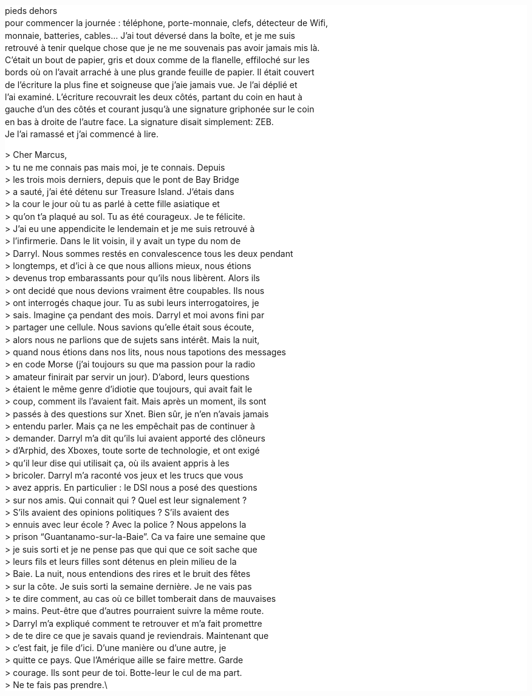 pieds dehors\
pour commencer la journée : téléphone, porte-monnaie, clefs, détecteur
de Wifi,\
monnaie, batteries, cables… J’ai tout déversé dans la boîte, et je me
suis\
retrouvé à tenir quelque chose que je ne me souvenais pas avoir jamais
mis là.\
C’était un bout de papier, gris et doux comme de la flanelle, effiloché
sur les\
bords où on l’avait arraché à une plus grande feuille de papier. Il
était couvert\
de l’écriture la plus fine et soigneuse que j’aie jamais vue. Je l’ai
déplié et\
l’ai examiné. L’écriture recouvrait les deux côtés, partant du coin en
haut à\
gauche d’un des côtés et courant jusqu’à une signature griphonée sur le
coin\
en bas à droite de l’autre face. La signature disait simplement: ZEB.\
Je l’ai ramassé et j’ai commencé à lire.

\> Cher Marcus,\
\> tu ne me connais pas mais moi, je te connais. Depuis\
\> les trois mois derniers, depuis que le pont de Bay Bridge\
\> a sauté, j’ai été détenu sur Treasure Island. J’étais dans\
\> la cour le jour où tu as parlé à cette fille asiatique et\
\> qu’on t’a plaqué au sol. Tu as été courageux. Je te félicite.\
\> J’ai eu une appendicite le lendemain et je me suis retrouvé à\
\> l’infirmerie. Dans le lit voisin, il y avait un type du nom de\
\> Darryl. Nous sommes restés en convalescence tous les deux pendant\
\> longtemps, et d’ici à ce que nous allions mieux, nous étions\
\> devenus trop embarassants pour qu’ils nous libèrent. Alors ils\
\> ont decidé que nous devions vraiment être coupables. Ils nous\
\> ont interrogés chaque jour. Tu as subi leurs interrogatoires, je\
\> sais. Imagine ça pendant des mois. Darryl et moi avons fini par\
\> partager une cellule. Nous savions qu’elle était sous écoute,\
\> alors nous ne parlions que de sujets sans intérêt. Mais la nuit,\
\> quand nous étions dans nos lits, nous nous tapotions des messages\
\> en code Morse (j’ai toujours su que ma passion pour la radio\
\> amateur finirait par servir un jour). D’abord, leurs questions\
\> étaient le même genre d’idiotie que toujours, qui avait fait le\
\> coup, comment ils l’avaient fait. Mais après un moment, ils sont\
\> passés à des questions sur Xnet. Bien sûr, je n’en n’avais jamais\
\> entendu parler. Mais ça ne les empêchait pas de continuer à\
\> demander. Darryl m’a dit qu’ils lui avaient apporté des clôneurs\
\> d’Arphid, des Xboxes, toute sorte de technologie, et ont exigé\
\> qu’il leur dise qui utilisait ça, où ils avaient appris à les\
\> bricoler. Darryl m’a raconté vos jeux et les trucs que vous\
\> avez appris. En particulier : le DSI nous a posé des questions\
\> sur nos amis. Qui connait qui ? Quel est leur signalement ?\
\> S’ils avaient des opinions politiques ? S’ils avaient des\
\> ennuis avec leur école ? Avec la police ? Nous appelons la\
\> prison “Guantanamo-sur-la-Baie”. Ca va faire une semaine que\
\> je suis sorti et je ne pense pas que qui que ce soit sache que\
\> leurs fils et leurs filles sont détenus en plein milieu de la\
\> Baie. La nuit, nous entendions des rires et le bruit des fêtes\
\> sur la côte. Je suis sorti la semaine dernière. Je ne vais pas\
\> te dire comment, au cas où ce billet tomberait dans de mauvaises\
\> mains. Peut-être que d’autres pourraient suivre la même route.\
\> Darryl m’a expliqué comment te retrouver et m’a fait promettre\
\> de te dire ce que je savais quand je reviendrais. Maintenant que\
\> c’est fait, je file d’ici. D’une manière ou d’une autre, je\
\> quitte ce pays. Que l’Amérique aille se faire mettre. Garde\
\> courage. Ils sont peur de toi. Botte-leur le cul de ma part.\
\> Ne te fais pas prendre.\